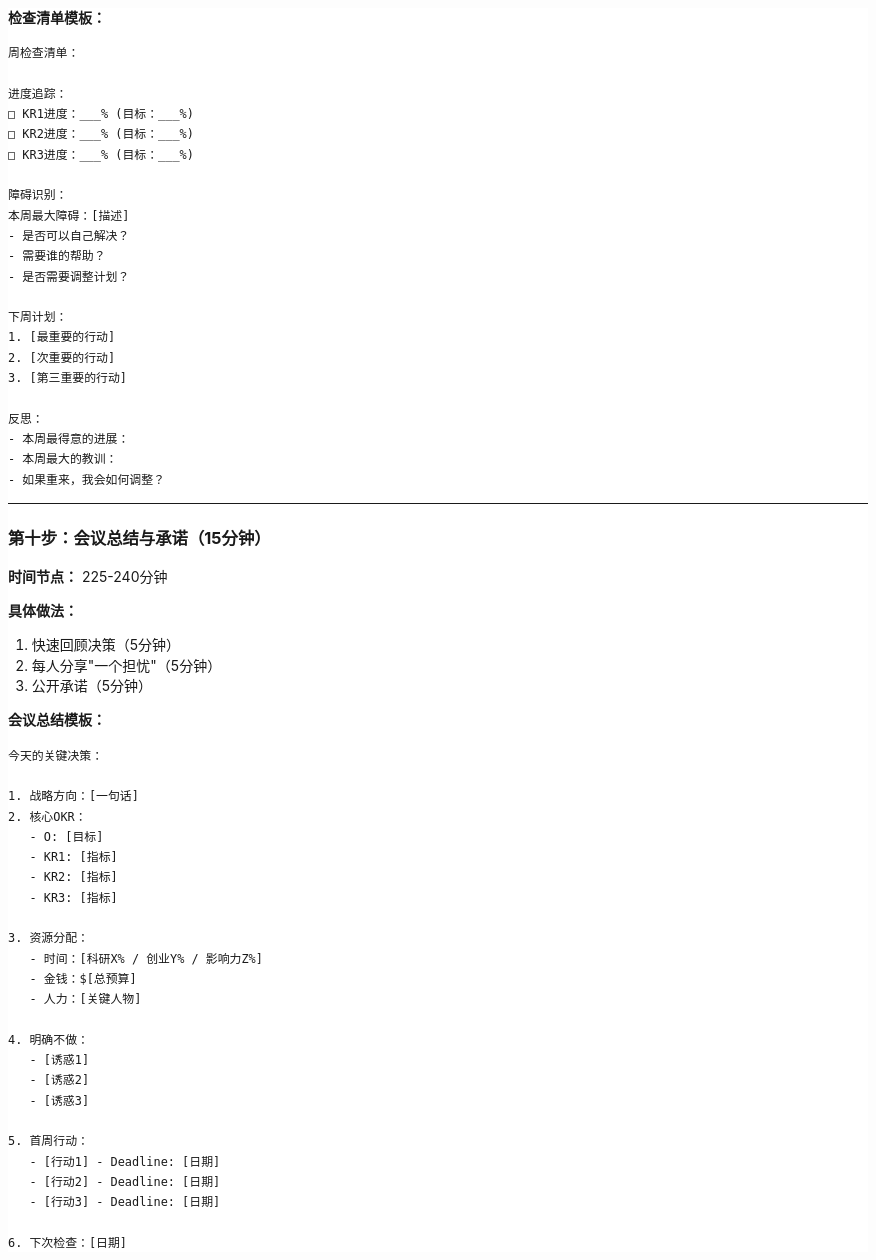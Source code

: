 **检查清单模板：**
```
周检查清单：

进度追踪：
□ KR1进度：___% (目标：___%)
□ KR2进度：___% (目标：___%)
□ KR3进度：___% (目标：___%)

障碍识别：
本周最大障碍：[描述]
- 是否可以自己解决？
- 需要谁的帮助？
- 是否需要调整计划？

下周计划：
1. [最重要的行动]
2. [次重要的行动]
3. [第三重要的行动]

反思：
- 本周最得意的进展：
- 本周最大的教训：
- 如果重来，我会如何调整？
```

---

### 第十步：会议总结与承诺（15分钟）

**时间节点：** 225-240分钟

**具体做法：**
1. 快速回顾决策（5分钟）
2. 每人分享"一个担忧"（5分钟）
3. 公开承诺（5分钟）

**会议总结模板：**
```
今天的关键决策：

1. 战略方向：[一句话]
2. 核心OKR：
   - O: [目标]
   - KR1: [指标]
   - KR2: [指标]
   - KR3: [指标]

3. 资源分配：
   - 时间：[科研X% / 创业Y% / 影响力Z%]
   - 金钱：$[总预算]
   - 人力：[关键人物]

4. 明确不做：
   - [诱惑1]
   - [诱惑2]
   - [诱惑3]

5. 首周行动：
   - [行动1] - Deadline: [日期]
   - [行动2] - Deadline: [日期]
   - [行动3] - Deadline: [日期]

6. 下次检查：[日期]
```
